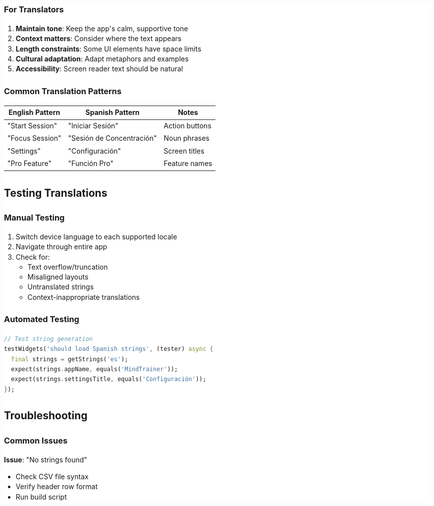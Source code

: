 ### For Translators

1. **Maintain tone**: Keep the app's calm, supportive tone
2. **Context matters**: Consider where the text appears
3. **Length constraints**: Some UI elements have space limits
4. **Cultural adaptation**: Adapt metaphors and examples
5. **Accessibility**: Screen reader text should be natural

### Common Translation Patterns

| English Pattern | Spanish Pattern | Notes |
|---|---|---|
| "Start Session" | "Iniciar Sesión" | Action buttons |
| "Focus Session" | "Sesión de Concentración" | Noun phrases |
| "Settings" | "Configuración" | Screen titles |
| "Pro Feature" | "Función Pro" | Feature names |

## Testing Translations

### Manual Testing

1. Switch device language to each supported locale
2. Navigate through entire app
3. Check for:
   - Text overflow/truncation
   - Misaligned layouts
   - Untranslated strings
   - Context-inappropriate translations

### Automated Testing

```dart
// Test string generation
testWidgets('should load Spanish strings', (tester) async {
  final strings = getStrings('es');
  expect(strings.appName, equals('MindTrainer'));
  expect(strings.settingsTitle, equals('Configuración'));
});
```

## Troubleshooting

### Common Issues

**Issue**: "No strings found"
- Check CSV file syntax
- Verify header row format
- Run build script
